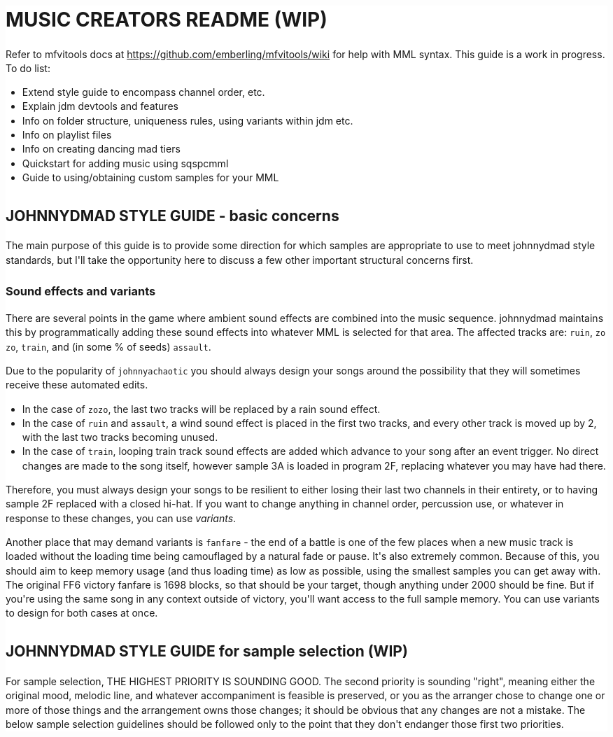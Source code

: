 # MUSIC CREATORS README (WIP)

Refer to mfvitools docs at https://github.com/emberling/mfvitools/wiki for help with MML syntax.
This guide is a work in progress.
To do list:
* Extend style guide to encompass channel order, etc.
* Explain jdm devtools and features
* Info on folder structure, uniqueness rules, using variants within jdm etc.
* Info on playlist files
* Info on creating dancing mad tiers
* Quickstart for adding music using sqspcmml
* Guide to using/obtaining custom samples for your MML

## JOHNNYDMAD STYLE GUIDE - basic concerns

The main purpose of this guide is to provide some direction for which samples are appropriate to use to meet johnnydmad style standards, but I'll take the opportunity here to discuss a few other important structural concerns first.

### Sound effects and variants

There are several points in the game where ambient sound effects are combined into the music sequence. johnnydmad maintains this by programmatically adding these sound effects into whatever MML is selected for that area. The affected tracks are: `ruin`, `zozo`, `train`, and (in some % of seeds) `assault`.

Due to the popularity of `johnnyachaotic` you should always design your songs around the possibility that they will sometimes receive these automated edits.
* In the case of `zozo`, the last two tracks will be replaced by a rain sound effect.
* In the case of `ruin` and `assault`, a wind sound effect is placed in the first two tracks, and every other track is moved up by 2, with the last two tracks becoming unused.
* In the case of `train`, looping train track sound effects are added which advance to your song after an event trigger. No direct changes are made to the song itself, however sample 3A is loaded in program 2F, replacing whatever you may have had there.

Therefore, you must always design your songs to be resilient to either losing their last two channels in their entirety, or to having sample 2F replaced with a closed hi-hat. If you want to change anything in channel order, percussion use, or whatever in response to these changes, you can use *variants*.

Another place that may demand variants is `fanfare` - the end of a battle is one of the few places when a new music track is loaded without the loading time being camouflaged by a natural fade or pause. It's also extremely common. Because of this, you should aim to keep memory usage (and thus loading time) as low as possible, using the smallest samples you can get away with. The original FF6 victory fanfare is 1698 blocks, so that should be your target, though anything under 2000 should be fine. But if you're using the same song in any context outside of victory, you'll want access to the full sample memory. You can use variants to design for both cases at once.

## JOHNNYDMAD STYLE GUIDE for sample selection (WIP)

For sample selection, THE HIGHEST PRIORITY IS SOUNDING GOOD. The second priority is sounding "right", meaning either the original mood, melodic line, and whatever accompaniment is feasible is preserved, or you as the arranger chose to change one or more of those things and the arrangement owns those changes; it should be obvious that any changes are not a mistake. The below sample selection guidelines should be followed only to the point that they don't endanger those first two priorities.
